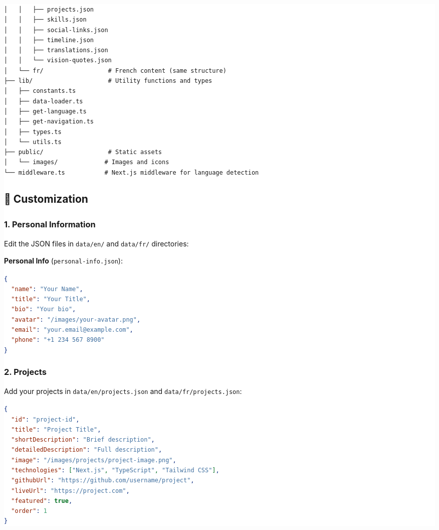 ```
│   │   ├── projects.json
│   │   ├── skills.json
│   │   ├── social-links.json
│   │   ├── timeline.json
│   │   ├── translations.json
│   │   └── vision-quotes.json
│   └── fr/                  # French content (same structure)
├── lib/                     # Utility functions and types
│   ├── constants.ts
│   ├── data-loader.ts
│   ├── get-language.ts
│   ├── get-navigation.ts
│   ├── types.ts
│   └── utils.ts
├── public/                  # Static assets
│   └── images/             # Images and icons
└── middleware.ts           # Next.js middleware for language detection
```

## 🎨 Customization

### 1. Personal Information

Edit the JSON files in `data/en/` and `data/fr/` directories:

**Personal Info** (`personal-info.json`):
```json
{
  "name": "Your Name",
  "title": "Your Title",
  "bio": "Your bio",
  "avatar": "/images/your-avatar.png",
  "email": "your.email@example.com",
  "phone": "+1 234 567 8900"
}
```

### 2. Projects

Add your projects in `data/en/projects.json` and `data/fr/projects.json`:

```json
{
  "id": "project-id",
  "title": "Project Title",
  "shortDescription": "Brief description",
  "detailedDescription": "Full description",
  "image": "/images/projects/project-image.png",
  "technologies": ["Next.js", "TypeScript", "Tailwind CSS"],
  "githubUrl": "https://github.com/username/project",
  "liveUrl": "https://project.com",
  "featured": true,
  "order": 1
}
```
